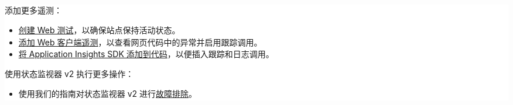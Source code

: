  添加更多遥测：

- [创建 Web 测试](monitor-web-app-availability.md)，以确保站点保持活动状态。
- [添加 Web 客户端遥测](../../azure-monitor/app/javascript.md)，以查看网页代码中的异常并启用跟踪调用。
- [将 Application Insights SDK 添加到代码](../../azure-monitor/app/asp-net.md)，以便插入跟踪和日志调用。

使用状态监视器 v2 执行更多操作：

- 使用我们的指南对状态监视器 v2 进行[故障排除](status-monitor-v2-troubleshoot.md)。
